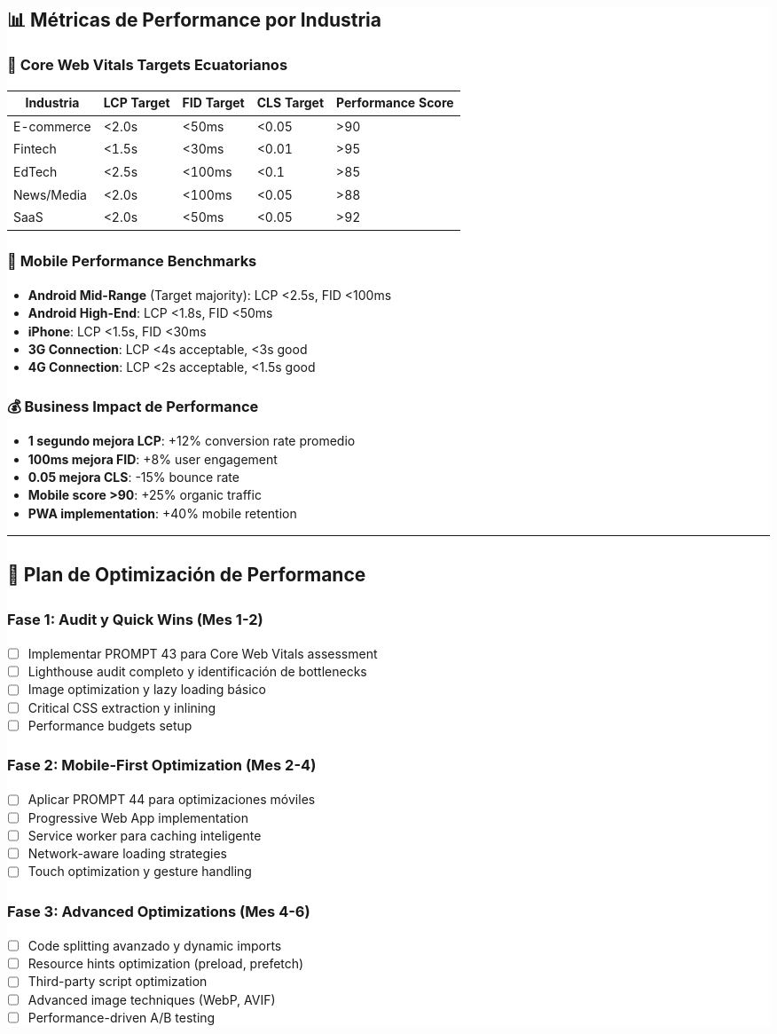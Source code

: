 
## 📊 Métricas de Performance por Industria

### 🎯 **Core Web Vitals Targets Ecuatorianos**
| Industria | LCP Target | FID Target | CLS Target | Performance Score |
|-----------|------------|------------|------------|-------------------|
| E-commerce | <2.0s | <50ms | <0.05 | >90 |
| Fintech | <1.5s | <30ms | <0.01 | >95 |
| EdTech | <2.5s | <100ms | <0.1 | >85 |
| News/Media | <2.0s | <100ms | <0.05 | >88 |
| SaaS | <2.0s | <50ms | <0.05 | >92 |

### 📱 **Mobile Performance Benchmarks**
- **Android Mid-Range** (Target majority): LCP <2.5s, FID <100ms
- **Android High-End**: LCP <1.8s, FID <50ms  
- **iPhone**: LCP <1.5s, FID <30ms
- **3G Connection**: LCP <4s acceptable, <3s good
- **4G Connection**: LCP <2s acceptable, <1.5s good

### 💰 **Business Impact de Performance**
- **1 segundo mejora LCP**: +12% conversion rate promedio
- **100ms mejora FID**: +8% user engagement
- **0.05 mejora CLS**: -15% bounce rate
- **Mobile score >90**: +25% organic traffic
- **PWA implementation**: +40% mobile retention

---

## 🚀 Plan de Optimización de Performance

### Fase 1: Audit y Quick Wins (Mes 1-2)
- [ ] Implementar PROMPT 43 para Core Web Vitals assessment
- [ ] Lighthouse audit completo y identificación de bottlenecks
- [ ] Image optimization y lazy loading básico
- [ ] Critical CSS extraction y inlining
- [ ] Performance budgets setup

### Fase 2: Mobile-First Optimization (Mes 2-4)
- [ ] Aplicar PROMPT 44 para optimizaciones móviles
- [ ] Progressive Web App implementation
- [ ] Service worker para caching inteligente
- [ ] Network-aware loading strategies
- [ ] Touch optimization y gesture handling

### Fase 3: Advanced Optimizations (Mes 4-6)
- [ ] Code splitting avanzado y dynamic imports
- [ ] Resource hints optimization (preload, prefetch)
- [ ] Third-party script optimization
- [ ] Advanced image techniques (WebP, AVIF)
- [ ] Performance-driven A/B testing
